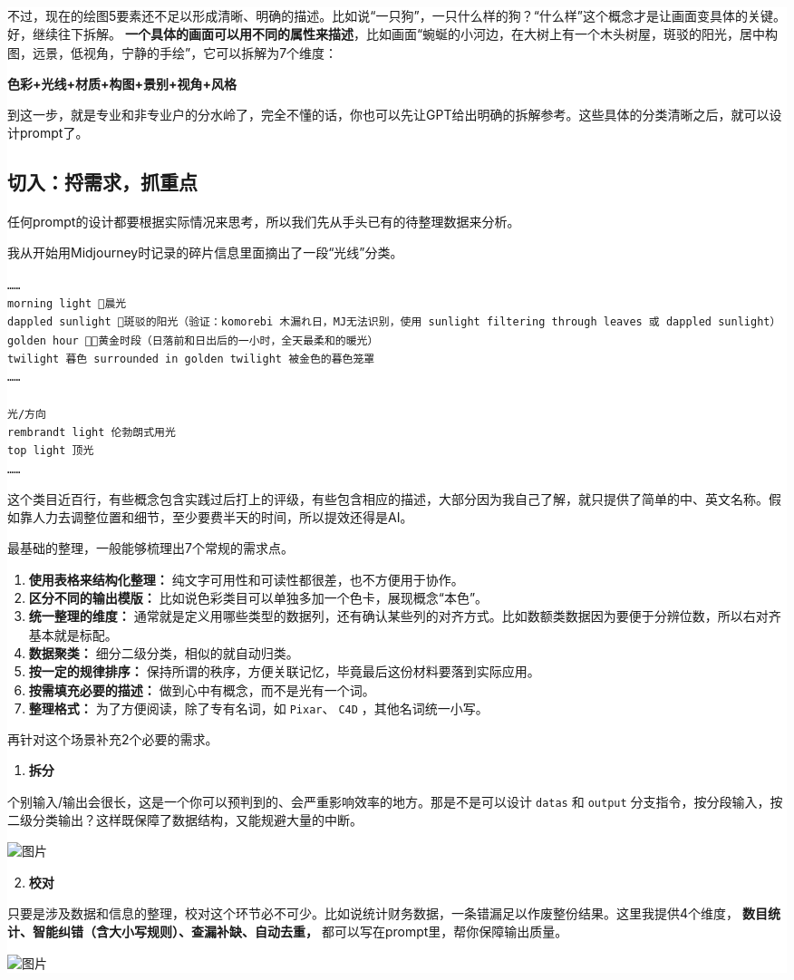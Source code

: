 不过，现在的绘图5要素还不足以形成清晰、明确的描述。比如说“一只狗”，一只什么样的狗？“什么样”这个概念才是让画面变具体的关键。好，继续往下拆解。 **一个具体的画面可以用不同的属性来描述**，比如画面“蜿蜒的小河边，在大树上有一个木头树屋，斑驳的阳光，居中构图，远景，低视角，宁静的手绘”，它可以拆解为7个维度：

**色彩+光线+材质+构图+景别+视角+风格**

到这一步，就是专业和非专业户的分水岭了，完全不懂的话，你也可以先让GPT给出明确的拆解参考。这些具体的分类清晰之后，就可以设计prompt了。

## 切入：捋需求，抓重点

任何prompt的设计都要根据实际情况来思考，所以我们先从手头已有的待整理数据来分析。

我从开始用Midjourney时记录的碎片信息里面摘出了一段“光线”分类。

```markdown
……
morning light 🌟晨光
dappled sunlight 🌟斑驳的阳光（验证：komorebi 木漏れ日，MJ无法识别，使用 sunlight filtering through leaves 或 dappled sunlight）
golden hour 🌟🌟黄金时段（日落前和日出后的一小时，全天最柔和的暖光）
twilight 暮色 surrounded in golden twilight 被金色的暮色笼罩
……

光/方向
rembrandt light 伦勃朗式用光
top light 顶光
……

```

这个类目近百行，有些概念包含实践过后打上的评级，有些包含相应的描述，大部分因为我自己了解，就只提供了简单的中、英文名称。假如靠人力去调整位置和细节，至少要费半天的时间，所以提效还得是AI。

最基础的整理，一般能够梳理出7个常规的需求点。

1. **使用表格来结构化整理：** 纯文字可用性和可读性都很差，也不方便用于协作。
2. **区分不同的输出模版：** 比如说色彩类目可以单独多加一个色卡，展现概念“本色”。
3. **统一整理的维度：** 通常就是定义用哪些类型的数据列，还有确认某些列的对齐方式。比如数额类数据因为要便于分辨位数，所以右对齐基本就是标配。
4. **数据聚类：** 细分二级分类，相似的就自动归类。
5. **按一定的规律排序：** 保持所谓的秩序，方便关联记忆，毕竟最后这份材料要落到实际应用。
6. **按需填充必要的描述：** 做到心中有概念，而不是光有一个词。
7. **整理格式：** 为了方便阅读，除了专有名词，如 `Pixar`、 `C4D` ，其他名词统一小写。

再针对这个场景补充2个必要的需求。

1. **拆分**

个别输入/输出会很长，这是一个你可以预判到的、会严重影响效率的地方。那是不是可以设计 `datas` 和 `output` 分支指令，按分段输入，按二级分类输出？这样既保障了数据结构，又能规避大量的中断。

![图片](https://static001.geekbang.org/resource/image/fe/13/fe5d4d8a5f414122dde0af5d7922f613.png?wh=1920x612)

2. **校对**

只要是涉及数据和信息的整理，校对这个环节必不可少。比如说统计财务数据，一条错漏足以作废整份结果。这里我提供4个维度， **数目统计、智能纠错（含大小写规则）、查漏补缺、自动去重，** 都可以写在prompt里，帮你保障输出质量。

![图片](https://static001.geekbang.org/resource/image/a6/b2/a6yyed5de190c302edf1806321fe1eb2.png?wh=1920x612)
